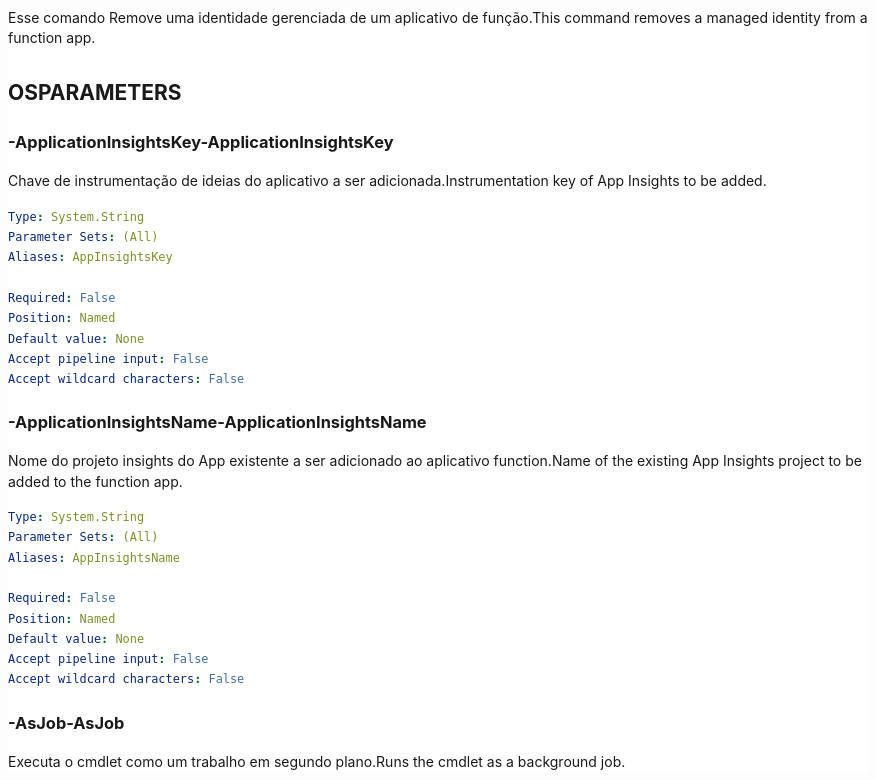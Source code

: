 <span data-ttu-id="26057-117">Esse comando Remove uma identidade gerenciada de um aplicativo de função.</span><span class="sxs-lookup"><span data-stu-id="26057-117">This command removes a managed identity from a function app.</span></span>

## <span data-ttu-id="26057-118">OS</span><span class="sxs-lookup"><span data-stu-id="26057-118">PARAMETERS</span></span>

### <span data-ttu-id="26057-119">-ApplicationInsightsKey</span><span class="sxs-lookup"><span data-stu-id="26057-119">-ApplicationInsightsKey</span></span>
<span data-ttu-id="26057-120">Chave de instrumentação de ideias do aplicativo a ser adicionada.</span><span class="sxs-lookup"><span data-stu-id="26057-120">Instrumentation key of App Insights to be added.</span></span>

```yaml
Type: System.String
Parameter Sets: (All)
Aliases: AppInsightsKey

Required: False
Position: Named
Default value: None
Accept pipeline input: False
Accept wildcard characters: False
```

### <span data-ttu-id="26057-121">-ApplicationInsightsName</span><span class="sxs-lookup"><span data-stu-id="26057-121">-ApplicationInsightsName</span></span>
<span data-ttu-id="26057-122">Nome do projeto insights do App existente a ser adicionado ao aplicativo function.</span><span class="sxs-lookup"><span data-stu-id="26057-122">Name of the existing App Insights project to be added to the function app.</span></span>

```yaml
Type: System.String
Parameter Sets: (All)
Aliases: AppInsightsName

Required: False
Position: Named
Default value: None
Accept pipeline input: False
Accept wildcard characters: False
```

### <span data-ttu-id="26057-123">-AsJob</span><span class="sxs-lookup"><span data-stu-id="26057-123">-AsJob</span></span>
<span data-ttu-id="26057-124">Executa o cmdlet como um trabalho em segundo plano.</span><span class="sxs-lookup"><span data-stu-id="26057-124">Runs the cmdlet as a background job.</span></span>
